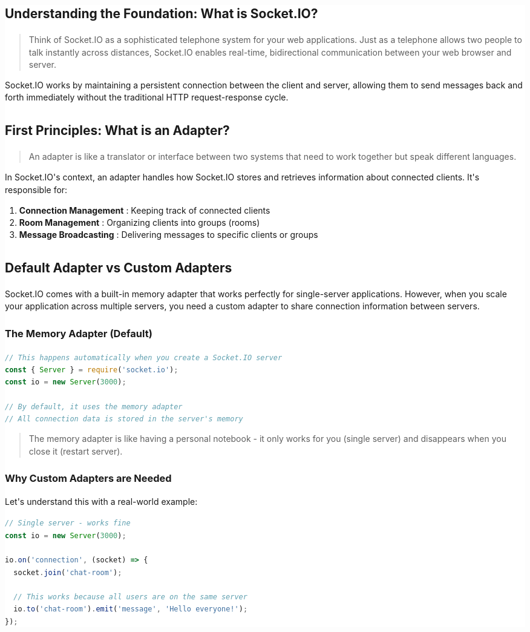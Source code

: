 
## Understanding the Foundation: What is Socket.IO?

> Think of Socket.IO as a sophisticated telephone system for your web applications. Just as a telephone allows two people to talk instantly across distances, Socket.IO enables real-time, bidirectional communication between your web browser and server.

Socket.IO works by maintaining a persistent connection between the client and server, allowing them to send messages back and forth immediately without the traditional HTTP request-response cycle.

## First Principles: What is an Adapter?

> An adapter is like a translator or interface between two systems that need to work together but speak different languages.

In Socket.IO's context, an adapter handles how Socket.IO stores and retrieves information about connected clients. It's responsible for:

1. **Connection Management** : Keeping track of connected clients
2. **Room Management** : Organizing clients into groups (rooms)
3. **Message Broadcasting** : Delivering messages to specific clients or groups

## Default Adapter vs Custom Adapters

Socket.IO comes with a built-in memory adapter that works perfectly for single-server applications. However, when you scale your application across multiple servers, you need a custom adapter to share connection information between servers.

### The Memory Adapter (Default)

```javascript
// This happens automatically when you create a Socket.IO server
const { Server } = require('socket.io');
const io = new Server(3000);

// By default, it uses the memory adapter
// All connection data is stored in the server's memory
```

> The memory adapter is like having a personal notebook - it only works for you (single server) and disappears when you close it (restart server).

### Why Custom Adapters are Needed

Let's understand this with a real-world example:

```javascript
// Single server - works fine
const io = new Server(3000);

io.on('connection', (socket) => {
  socket.join('chat-room');
  
  // This works because all users are on the same server
  io.to('chat-room').emit('message', 'Hello everyone!');
});
```
